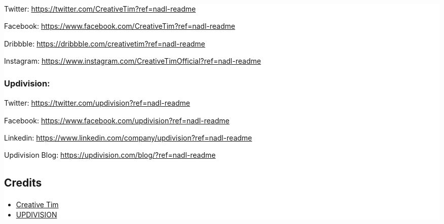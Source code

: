 Twitter: <https://twitter.com/CreativeTim?ref=nadl-readme>

Facebook: <https://www.facebook.com/CreativeTim?ref=nadl-readme>

Dribbble: <https://dribbble.com/creativetim?ref=nadl-readme>

Instagram: <https://www.instagram.com/CreativeTimOfficial?ref=nadl-readme>

### Updivision:

Twitter: <https://twitter.com/updivision?ref=nadl-readme>

Facebook: <https://www.facebook.com/updivision?ref=nadl-readme>

Linkedin: <https://www.linkedin.com/company/updivision?ref=nadl-readme>

Updivision Blog: <https://updivision.com/blog/?ref=nadl-readme>

## Credits

- [Creative Tim](https://creative-tim.com/?ref=nadl-readme)
- [UPDIVISION](https://updivision.com)
